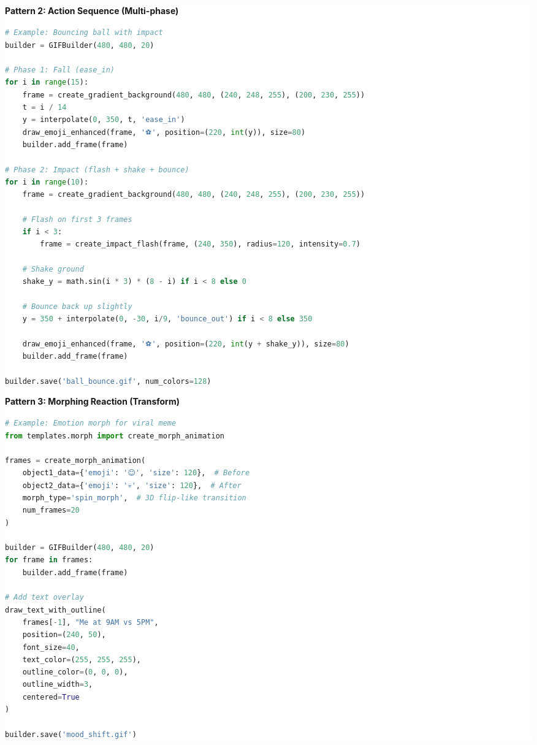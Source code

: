 **Pattern 2: Action Sequence (Multi-phase)**
```python
# Example: Bouncing ball with impact
builder = GIFBuilder(480, 480, 20)

# Phase 1: Fall (ease_in)
for i in range(15):
    frame = create_gradient_background(480, 480, (240, 248, 255), (200, 230, 255))
    t = i / 14
    y = interpolate(0, 350, t, 'ease_in')
    draw_emoji_enhanced(frame, '⚽', position=(220, int(y)), size=80)
    builder.add_frame(frame)

# Phase 2: Impact (flash + shake + bounce)
for i in range(10):
    frame = create_gradient_background(480, 480, (240, 248, 255), (200, 230, 255))

    # Flash on first 3 frames
    if i < 3:
        frame = create_impact_flash(frame, (240, 350), radius=120, intensity=0.7)

    # Shake ground
    shake_y = math.sin(i * 3) * (8 - i) if i < 8 else 0

    # Bounce back up slightly
    y = 350 + interpolate(0, -30, i/9, 'bounce_out') if i < 8 else 350

    draw_emoji_enhanced(frame, '⚽', position=(220, int(y + shake_y)), size=80)
    builder.add_frame(frame)

builder.save('ball_bounce.gif', num_colors=128)
```

**Pattern 3: Morphing Reaction (Transform)**
```python
# Example: Emotion morph for viral meme
from templates.morph import create_morph_animation

frames = create_morph_animation(
    object1_data={'emoji': '😊', 'size': 120},  # Before
    object2_data={'emoji': '💀', 'size': 120},  # After
    morph_type='spin_morph',  # 3D flip-like transition
    num_frames=20
)

builder = GIFBuilder(480, 480, 20)
for frame in frames:
    builder.add_frame(frame)

# Add text overlay
draw_text_with_outline(
    frames[-1], "Me at 9AM vs 5PM",
    position=(240, 50),
    font_size=40,
    text_color=(255, 255, 255),
    outline_color=(0, 0, 0),
    outline_width=3,
    centered=True
)

builder.save('mood_shift.gif')
```
